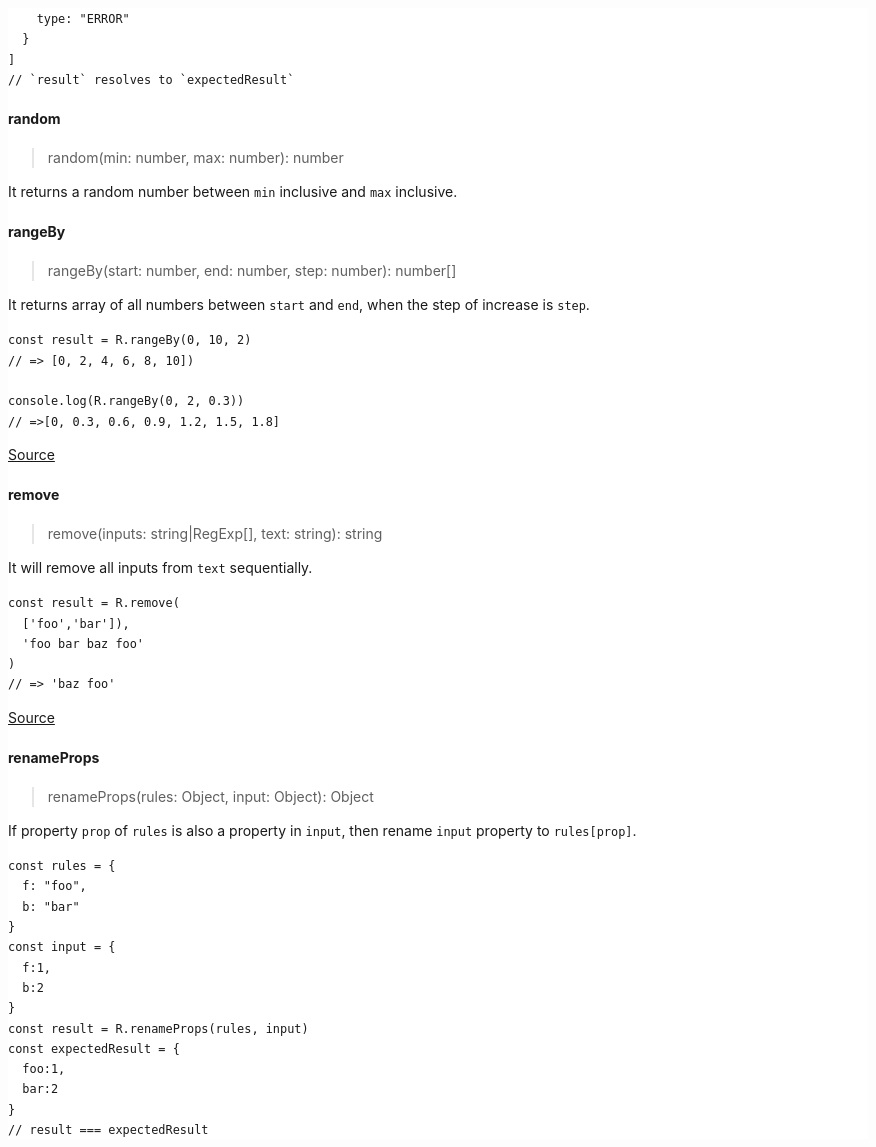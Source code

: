 ```
    type: "ERROR"
  }
]
// `result` resolves to `expectedResult`
```

#### random

> random(min: number, max: number): number

It returns a random number between `min` inclusive and `max` inclusive.

#### rangeBy

> rangeBy(start: number, end: number, step: number): number[]

It returns array of all numbers between `start` and `end`, when the step of increase is `step`.

```
const result = R.rangeBy(0, 10, 2)
// => [0, 2, 4, 6, 8, 10])

console.log(R.rangeBy(0, 2, 0.3))
// =>[0, 0.3, 0.6, 0.9, 1.2, 1.5, 1.8]
```

[Source](https://github.com/selfrefactor/rambdax/tree/master/src/rangeBy.js)

#### remove

> remove(inputs: string|RegExp[], text: string): string

It will remove all inputs from `text` sequentially.

```
const result = R.remove(
  ['foo','bar']),
  'foo bar baz foo'
)
// => 'baz foo'
```

[Source](https://github.com/selfrefactor/rambdax/tree/master/src/remove.js)

#### renameProps

> renameProps(rules: Object, input: Object): Object

If property `prop` of `rules` is also a property in `input`, then rename `input` property to `rules[prop]`.

```
const rules = {
  f: "foo",
  b: "bar"
}
const input = {
  f:1,
  b:2
}
const result = R.renameProps(rules, input)
const expectedResult = {
  foo:1,
  bar:2
}
// result === expectedResult
```

